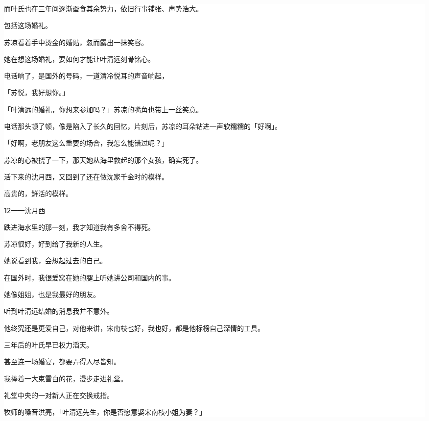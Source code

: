 而叶氏也在三年间逐渐蚕食其余势力，依旧行事铺张、声势浩大。


包括这场婚礼。


苏凉看着手中烫金的婚贴，忽而露出一抹笑容。


她在想这场婚礼，要如何才能让叶清远刻骨铭心。


电话响了，是国外的号码，一道清冷悦耳的声音响起，


「苏悦，我好想你。」


「叶清远的婚礼，你想来参加吗？」苏凉的嘴角也带上一丝笑意。


电话那头顿了顿，像是陷入了长久的回忆，片刻后，苏凉的耳朵钻进一声软糯糯的「好啊」。


「好啊，老朋友这么重要的场合，我怎么能错过呢？」


苏凉的心被挠了一下，那天她从海里救起的那个女孩，确实死了。


活下来的沈月西，又回到了还在做沈家千金时的模样。


高贵的，鲜活的模样。


12——沈月西


跌进海水里的那一刻，我才知道我有多舍不得死。


苏凉很好，好到给了我新的人生。


她说看到我，会想起过去的自己。


在国外时，我很爱窝在她的腿上听她讲公司和国内的事。


她像姐姐，也是我最好的朋友。


听到叶清远结婚的消息我并不意外。


他终究还是更爱自己，对他来讲，宋南枝也好，我也好，都是他标榜自己深情的工具。


三年后的叶氏早已权力滔天。


甚至连一场婚宴，都要弄得人尽皆知。


我捧着一大束雪白的花，漫步走进礼堂。


礼堂中央的一对新人正在交换戒指。


牧师的嗓音洪亮，「叶清远先生，你是否愿意娶宋南枝小姐为妻？」
